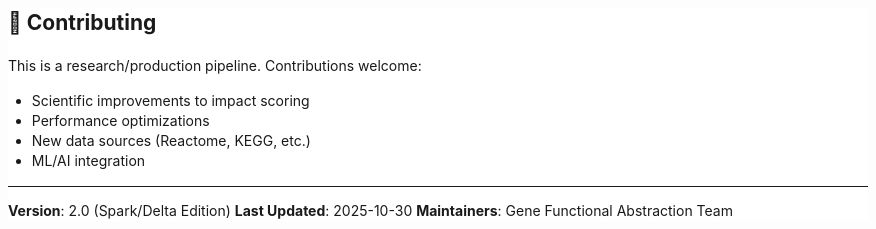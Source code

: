 ## 🤝 Contributing

This is a research/production pipeline. Contributions welcome:
- Scientific improvements to impact scoring
- Performance optimizations
- New data sources (Reactome, KEGG, etc.)
- ML/AI integration

---

**Version**: 2.0 (Spark/Delta Edition)
**Last Updated**: 2025-10-30
**Maintainers**: Gene Functional Abstraction Team

